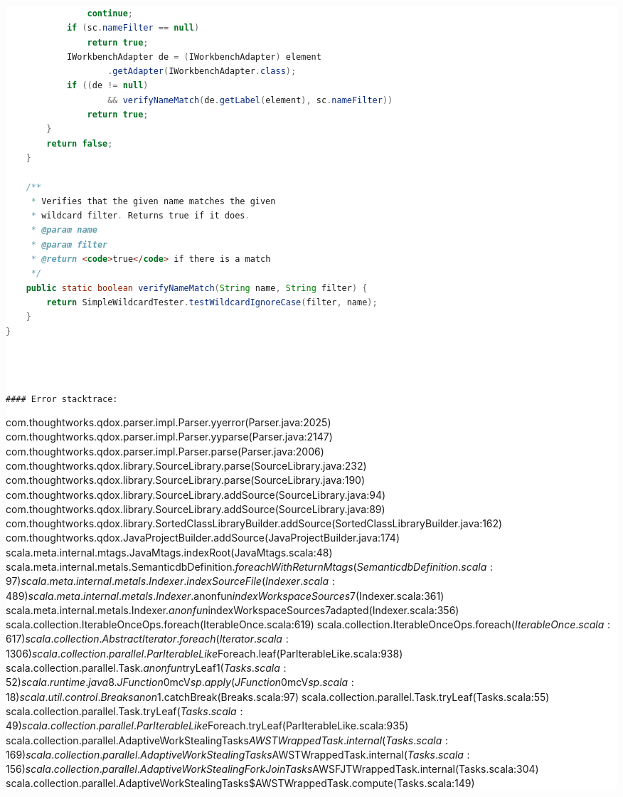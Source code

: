 ```java
                continue;
            if (sc.nameFilter == null)
                return true;
            IWorkbenchAdapter de = (IWorkbenchAdapter) element
                    .getAdapter(IWorkbenchAdapter.class);
            if ((de != null)
                    && verifyNameMatch(de.getLabel(element), sc.nameFilter))
                return true;
        }
        return false;
    }

    /**
     * Verifies that the given name matches the given
     * wildcard filter. Returns true if it does.
     * @param name
     * @param filter
     * @return <code>true</code> if there is a match
     */
    public static boolean verifyNameMatch(String name, String filter) {
        return SimpleWildcardTester.testWildcardIgnoreCase(filter, name);
    }
}

```

```



#### Error stacktrace:

```
com.thoughtworks.qdox.parser.impl.Parser.yyerror(Parser.java:2025)
	com.thoughtworks.qdox.parser.impl.Parser.yyparse(Parser.java:2147)
	com.thoughtworks.qdox.parser.impl.Parser.parse(Parser.java:2006)
	com.thoughtworks.qdox.library.SourceLibrary.parse(SourceLibrary.java:232)
	com.thoughtworks.qdox.library.SourceLibrary.parse(SourceLibrary.java:190)
	com.thoughtworks.qdox.library.SourceLibrary.addSource(SourceLibrary.java:94)
	com.thoughtworks.qdox.library.SourceLibrary.addSource(SourceLibrary.java:89)
	com.thoughtworks.qdox.library.SortedClassLibraryBuilder.addSource(SortedClassLibraryBuilder.java:162)
	com.thoughtworks.qdox.JavaProjectBuilder.addSource(JavaProjectBuilder.java:174)
	scala.meta.internal.mtags.JavaMtags.indexRoot(JavaMtags.scala:48)
	scala.meta.internal.metals.SemanticdbDefinition$.foreachWithReturnMtags(SemanticdbDefinition.scala:97)
	scala.meta.internal.metals.Indexer.indexSourceFile(Indexer.scala:489)
	scala.meta.internal.metals.Indexer.$anonfun$indexWorkspaceSources$7(Indexer.scala:361)
	scala.meta.internal.metals.Indexer.$anonfun$indexWorkspaceSources$7$adapted(Indexer.scala:356)
	scala.collection.IterableOnceOps.foreach(IterableOnce.scala:619)
	scala.collection.IterableOnceOps.foreach$(IterableOnce.scala:617)
	scala.collection.AbstractIterator.foreach(Iterator.scala:1306)
	scala.collection.parallel.ParIterableLike$Foreach.leaf(ParIterableLike.scala:938)
	scala.collection.parallel.Task.$anonfun$tryLeaf$1(Tasks.scala:52)
	scala.runtime.java8.JFunction0$mcV$sp.apply(JFunction0$mcV$sp.scala:18)
	scala.util.control.Breaks$$anon$1.catchBreak(Breaks.scala:97)
	scala.collection.parallel.Task.tryLeaf(Tasks.scala:55)
	scala.collection.parallel.Task.tryLeaf$(Tasks.scala:49)
	scala.collection.parallel.ParIterableLike$Foreach.tryLeaf(ParIterableLike.scala:935)
	scala.collection.parallel.AdaptiveWorkStealingTasks$AWSTWrappedTask.internal(Tasks.scala:169)
	scala.collection.parallel.AdaptiveWorkStealingTasks$AWSTWrappedTask.internal$(Tasks.scala:156)
	scala.collection.parallel.AdaptiveWorkStealingForkJoinTasks$AWSFJTWrappedTask.internal(Tasks.scala:304)
	scala.collection.parallel.AdaptiveWorkStealingTasks$AWSTWrappedTask.compute(Tasks.scala:149)